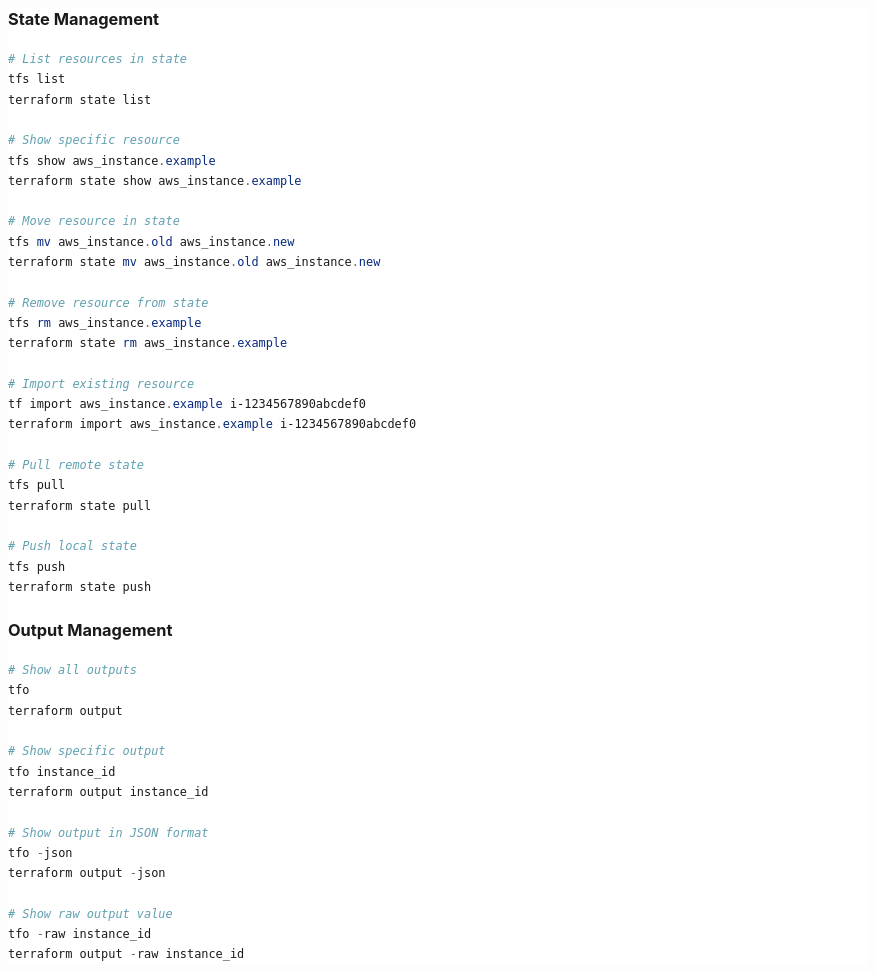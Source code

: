 ### State Management

```powershell
# List resources in state
tfs list
terraform state list

# Show specific resource
tfs show aws_instance.example
terraform state show aws_instance.example

# Move resource in state
tfs mv aws_instance.old aws_instance.new
terraform state mv aws_instance.old aws_instance.new

# Remove resource from state
tfs rm aws_instance.example
terraform state rm aws_instance.example

# Import existing resource
tf import aws_instance.example i-1234567890abcdef0
terraform import aws_instance.example i-1234567890abcdef0

# Pull remote state
tfs pull
terraform state pull

# Push local state
tfs push
terraform state push
```

### Output Management

```powershell
# Show all outputs
tfo
terraform output

# Show specific output
tfo instance_id
terraform output instance_id

# Show output in JSON format
tfo -json
terraform output -json

# Show raw output value
tfo -raw instance_id
terraform output -raw instance_id
```

